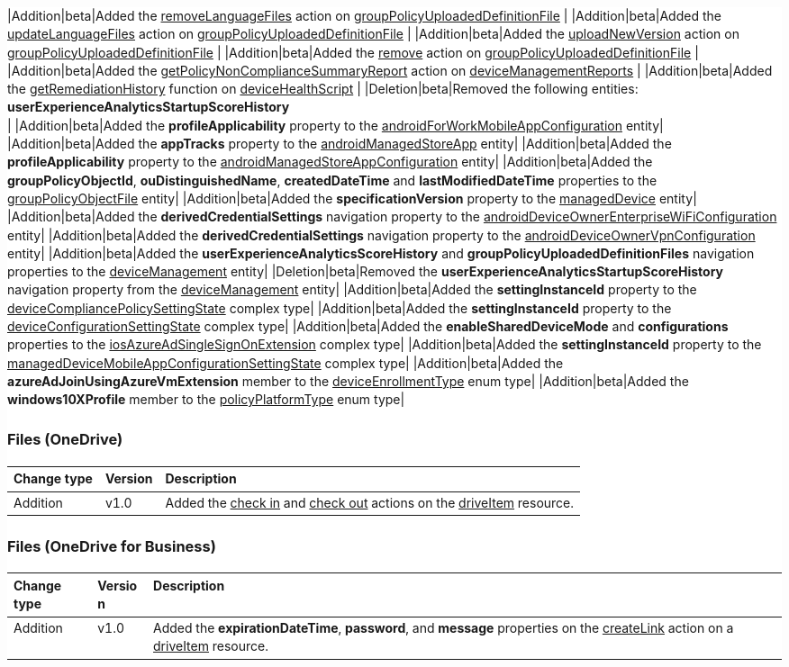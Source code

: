 |Addition|beta|Added the [removeLanguageFiles](/graph/api/intune-grouppolicy-grouppolicyuploadeddefinitionfile-removelanguagefiles?view=graph-rest-beta) action on [groupPolicyUploadedDefinitionFile](/graph/api/resources/intune-grouppolicy-grouppolicyuploadeddefinitionfile?view=graph-rest-beta) |
|Addition|beta|Added the [updateLanguageFiles](/graph/api/intune-grouppolicy-grouppolicyuploadeddefinitionfile-updatelanguagefiles?view=graph-rest-beta) action on [groupPolicyUploadedDefinitionFile](/graph/api/resources/intune-grouppolicy-grouppolicyuploadeddefinitionfile?view=graph-rest-beta) |
|Addition|beta|Added the [uploadNewVersion](/graph/api/intune-grouppolicy-grouppolicyuploadeddefinitionfile-uploadnewversion?view=graph-rest-beta) action on [groupPolicyUploadedDefinitionFile](/graph/api/resources/intune-grouppolicy-grouppolicyuploadeddefinitionfile?view=graph-rest-beta) |
|Addition|beta|Added the [remove](/graph/api/intune-grouppolicy-grouppolicyuploadeddefinitionfile-remove?view=graph-rest-beta) action on [groupPolicyUploadedDefinitionFile](/graph/api/resources/intune-grouppolicy-grouppolicyuploadeddefinitionfile?view=graph-rest-beta) |
|Addition|beta|Added the [getPolicyNonComplianceSummaryReport](/graph/api/intune-reporting-devicemanagementreports-getpolicynoncompliancesummaryreport?view=graph-rest-beta) action on [deviceManagementReports](/graph/api/resources/intune-reporting-devicemanagementreports?view=graph-rest-beta) |
|Addition|beta|Added the [getRemediationHistory](/graph/api/intune-devices-devicehealthscript-getremediationhistory?view=graph-rest-beta) function on [deviceHealthScript](/graph/api/resources/intune-devices-devicehealthscript?view=graph-rest-beta) |
|Deletion|beta|Removed the following entities:<br/>**userExperienceAnalyticsStartupScoreHistory**<br/>|
|Addition|beta|Added the **profileApplicability** property to the [androidForWorkMobileAppConfiguration](/graph/api/resources/intune-apps-androidforworkmobileappconfiguration?view=graph-rest-beta) entity|
|Addition|beta|Added the **appTracks** property to the [androidManagedStoreApp](/graph/api/resources/intune-apps-androidmanagedstoreapp?view=graph-rest-beta) entity|
|Addition|beta|Added the **profileApplicability** property to the [androidManagedStoreAppConfiguration](/graph/api/resources/intune-apps-androidmanagedstoreappconfiguration?view=graph-rest-beta) entity|
|Addition|beta|Added the **groupPolicyObjectId**, **ouDistinguishedName**, **createdDateTime** and **lastModifiedDateTime** properties to the [groupPolicyObjectFile](/graph/api/resources/intune-gpanalyticsservice-grouppolicyobjectfile?view=graph-rest-beta) entity|
|Addition|beta|Added the **specificationVersion** property to the [managedDevice](/graph/api/resources/intune-devices-manageddevice?view=graph-rest-beta) entity|
|Addition|beta|Added the **derivedCredentialSettings** navigation property to the [androidDeviceOwnerEnterpriseWiFiConfiguration](/graph/api/resources/intune-deviceconfig-androiddeviceownerenterprisewificonfiguration?view=graph-rest-beta) entity|
|Addition|beta|Added the **derivedCredentialSettings** navigation property to the [androidDeviceOwnerVpnConfiguration](/graph/api/resources/intune-deviceconfig-androiddeviceownervpnconfiguration?view=graph-rest-beta) entity|
|Addition|beta|Added the **userExperienceAnalyticsScoreHistory** and **groupPolicyUploadedDefinitionFiles** navigation properties to the [deviceManagement](/graph/api/resources/intune-shared-devicemanagement?view=graph-rest-beta) entity|
|Deletion|beta|Removed the **userExperienceAnalyticsStartupScoreHistory** navigation property from the [deviceManagement](/graph/api/resources/intune-shared-devicemanagement?view=graph-rest-beta) entity|
|Addition|beta|Added the **settingInstanceId** property to the [deviceCompliancePolicySettingState](/graph/api/resources/intune-deviceconfig-devicecompliancepolicysettingstate?view=graph-rest-beta) complex type|
|Addition|beta|Added the **settingInstanceId** property to the [deviceConfigurationSettingState](/graph/api/resources/intune-deviceconfig-deviceconfigurationsettingstate?view=graph-rest-beta) complex type|
|Addition|beta|Added the **enableSharedDeviceMode** and **configurations** properties to the [iosAzureAdSingleSignOnExtension](/graph/api/resources/intune-deviceconfig-iosazureadsinglesignonextension?view=graph-rest-beta) complex type|
|Addition|beta|Added the **settingInstanceId** property to the [managedDeviceMobileAppConfigurationSettingState](/graph/api/resources/intune-deviceconfig-manageddevicemobileappconfigurationsettingstate?view=graph-rest-beta) complex type|
|Addition|beta|Added the **azureAdJoinUsingAzureVmExtension** member to the [deviceEnrollmentType](/graph/api/resources/intune-shared-deviceenrollmenttype?view=graph-rest-beta) enum type|
|Addition|beta|Added the **windows10XProfile** member to the [policyPlatformType](/graph/api/resources/intune-shared-policyplatformtype?view=graph-rest-beta) enum type|

### Files (OneDrive)

| **Change type** | **Version** | **Description**                          |
| :-------------- | :---------- | :--------------------------------------- |
| Addition        | v1.0        | Added the [check in](/graph/api/driveitem-checkin?view=graph-rest-v1.0) and [check out](/graph/api/driveitem-checkin?view=graph-rest-v1.0) actions on the [driveItem](/graph/api/resources/driveitem?view=graph-rest-v1.0) resource. |

### Files (OneDrive for Business)

| **Change type** | **Version**   | **Description**                          |
| :-------------- | :------------ | :--------------------------------------- |
| Addition        | v1.0        | Added the **expirationDateTime**, **password**, and **message** properties on the [createLink](/graph/api/driveitem-createlink?view=graph-rest-1.0) action on a [driveItem](/graph/api/resources/driveitem?view=graph-rest-1.0) resource. |